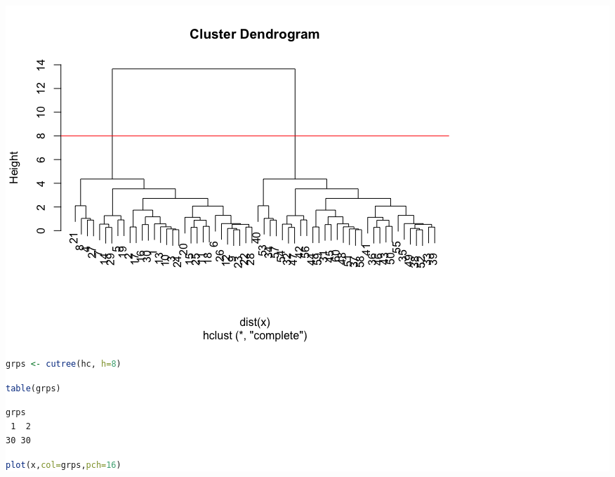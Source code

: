 ![](class07_files/figure-commonmark/unnamed-chunk-13-1.png)

``` r
grps <- cutree(hc, h=8)
```

``` r
table(grps)
```

    grps
     1  2 
    30 30 

``` r
plot(x,col=grps,pch=16)
```
